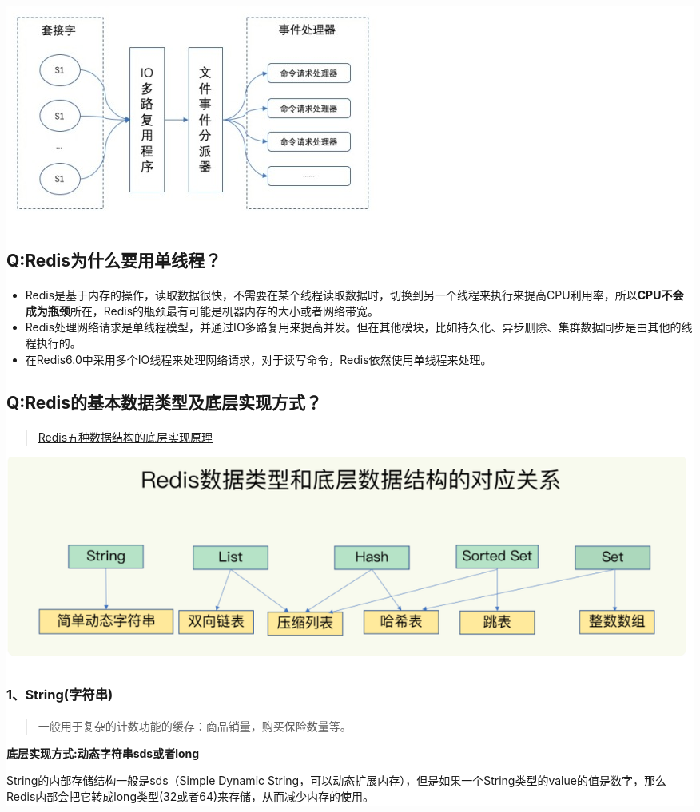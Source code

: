 ![](./static/225e6ad72395a6686eba04d82bfec23f.jpeg)

## Q:Redis为什么要用单线程？

- Redis是基于内存的操作，读取数据很快，不需要在某个线程读取数据时，切换到另一个线程来执行来提高CPU利用率，所以**CPU不会成为瓶颈**所在，Redis的瓶颈最有可能是机器内存的大小或者网络带宽。
- Redis处理网络请求是单线程模型，并通过IO多路复用来提高并发。但在其他模块，比如持久化、异步删除、集群数据同步是由其他的线程执行的。
- 在Redis6.0中采用多个IO线程来处理网络请求，对于读写命令，Redis依然使用单线程来处理。



## Q:Redis的基本数据类型及底层实现方式？

> [Redis五种数据结构的底层实现原理](https://app.yinxiang.com/shard/s43/nl/13675070/f1e81d8b-bb99-4249-9340-d719e5251ba4)

![](./static/WX20210521-145830@2x.png)

### 1、String(字符串)

> 一般用于复杂的计数功能的缓存：商品销量，购买保险数量等。

**底层实现方式:动态字符串sds或者long**

String的内部存储结构一般是sds（Simple Dynamic String，可以动态扩展内存），但是如果一个String类型的value的值是数字，那么Redis内部会把它转成long类型(32或者64)来存储，从而减少内存的使用。
